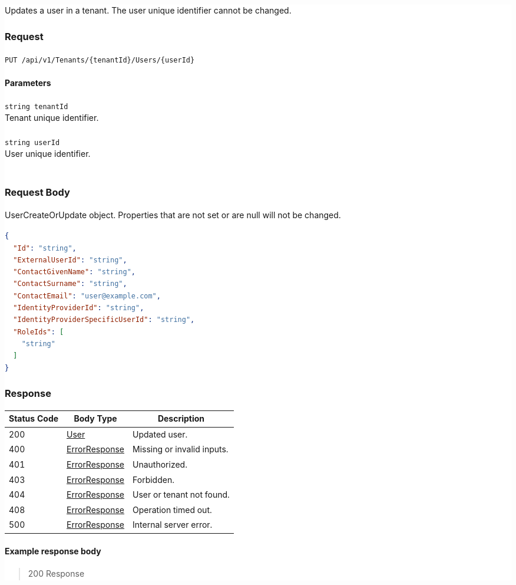 <a id="opIdUsers_Update User in a Tenant"></a>

Updates a user in a tenant. The user unique identifier cannot be changed.

### Request
```text 
PUT /api/v1/Tenants/{tenantId}/Users/{userId}
```

#### Parameters

`string tenantId`
<br/>Tenant unique identifier.<br/><br/>`string userId`
<br/>User unique identifier.<br/><br/>

### Request Body

UserCreateOrUpdate object. Properties that are not set or are null will not be changed.<br/>

```json
{
  "Id": "string",
  "ExternalUserId": "string",
  "ContactGivenName": "string",
  "ContactSurname": "string",
  "ContactEmail": "user@example.com",
  "IdentityProviderId": "string",
  "IdentityProviderSpecificUserId": "string",
  "RoleIds": [
    "string"
  ]
}
```

### Response

|Status Code|Body Type|Description|
|---|---|---|
|200|[User](#schemauser)|Updated user.|
|400|[ErrorResponse](#schemaerrorresponse)|Missing or invalid inputs.|
|401|[ErrorResponse](#schemaerrorresponse)|Unauthorized.|
|403|[ErrorResponse](#schemaerrorresponse)|Forbidden.|
|404|[ErrorResponse](#schemaerrorresponse)|User or tenant not found.|
|408|[ErrorResponse](#schemaerrorresponse)|Operation timed out.|
|500|[ErrorResponse](#schemaerrorresponse)|Internal server error.|

#### Example response body
> 200 Response
